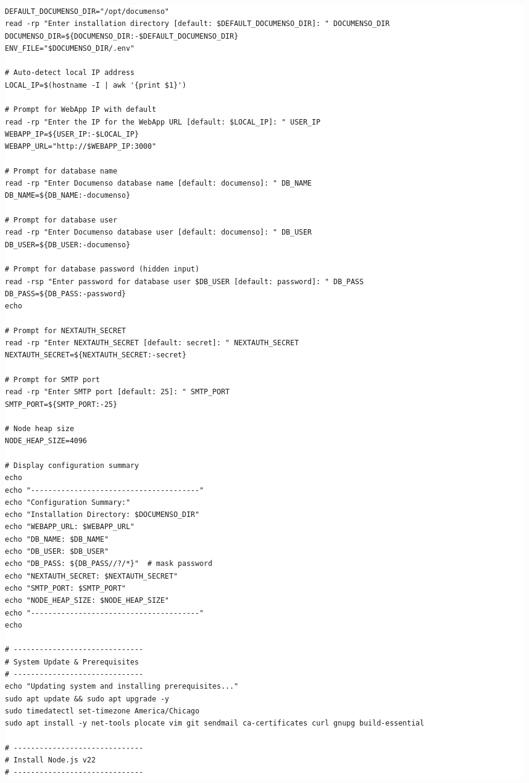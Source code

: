 ```
DEFAULT_DOCUMENSO_DIR="/opt/documenso"
read -rp "Enter installation directory [default: $DEFAULT_DOCUMENSO_DIR]: " DOCUMENSO_DIR
DOCUMENSO_DIR=${DOCUMENSO_DIR:-$DEFAULT_DOCUMENSO_DIR}
ENV_FILE="$DOCUMENSO_DIR/.env"

# Auto-detect local IP address
LOCAL_IP=$(hostname -I | awk '{print $1}')

# Prompt for WebApp IP with default
read -rp "Enter the IP for the WebApp URL [default: $LOCAL_IP]: " USER_IP
WEBAPP_IP=${USER_IP:-$LOCAL_IP}
WEBAPP_URL="http://$WEBAPP_IP:3000"

# Prompt for database name
read -rp "Enter Documenso database name [default: documenso]: " DB_NAME
DB_NAME=${DB_NAME:-documenso}

# Prompt for database user
read -rp "Enter Documenso database user [default: documenso]: " DB_USER
DB_USER=${DB_USER:-documenso}

# Prompt for database password (hidden input)
read -rsp "Enter password for database user $DB_USER [default: password]: " DB_PASS
DB_PASS=${DB_PASS:-password}
echo

# Prompt for NEXTAUTH_SECRET
read -rp "Enter NEXTAUTH_SECRET [default: secret]: " NEXTAUTH_SECRET
NEXTAUTH_SECRET=${NEXTAUTH_SECRET:-secret}

# Prompt for SMTP port
read -rp "Enter SMTP port [default: 25]: " SMTP_PORT
SMTP_PORT=${SMTP_PORT:-25}

# Node heap size
NODE_HEAP_SIZE=4096

# Display configuration summary
echo
echo "---------------------------------------"
echo "Configuration Summary:"
echo "Installation Directory: $DOCUMENSO_DIR"
echo "WEBAPP_URL: $WEBAPP_URL"
echo "DB_NAME: $DB_NAME"
echo "DB_USER: $DB_USER"
echo "DB_PASS: ${DB_PASS//?/*}"  # mask password
echo "NEXTAUTH_SECRET: $NEXTAUTH_SECRET"
echo "SMTP_PORT: $SMTP_PORT"
echo "NODE_HEAP_SIZE: $NODE_HEAP_SIZE"
echo "---------------------------------------"
echo

# ------------------------------
# System Update & Prerequisites
# ------------------------------
echo "Updating system and installing prerequisites..."
sudo apt update && sudo apt upgrade -y
sudo timedatectl set-timezone America/Chicago
sudo apt install -y net-tools plocate vim git sendmail ca-certificates curl gnupg build-essential

# ------------------------------
# Install Node.js v22
# ------------------------------
```